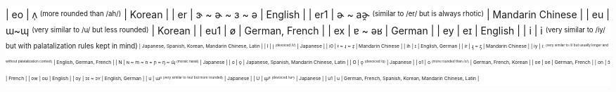 | eo                      | ʌ̹ <sup><sub>(more rounded than /ah/)</sub></sup>                                                                         | Korean                                                                                             |
| er                      | ɝ ~ ɚ ~ ɜ ~ ə                                                                                                     | English                                                                                            |
| er1                     | ɚ ~ aɚ̯ <sup><sub>(similar to /er/ but is always rhotic)</sub></sup>                                                      | Mandarin Chinese                                                                                   |
| eu                      | ɯ~ɰ <sup><sub>(very similar to /u/ but less rounded)</sub></sup>                                                         | Korean                                                                                             |
| eu1                     | ø                                                                                                                 | German, French                                                                                     |
| ex                      | ɐ ~ əʁ                                                                                                            | German                                                                                             |
| ey                      | eɪ                                                                                                                | English                                                                                            |
| i                       | i <sup><sub>(very similar to /iy/ but with palatalization rules kept in mind)<sup><sub>                                 | Japanese, Spanish, Korean, Mandarin Chinese, Latin                                                 |
| I                       | i̥ <sup><sub>(devoiced /i/)</sub></sup>                                                                                   | Japanese                                                                                           |
| i0                      | ɨ ~ ɹ̩ ~ z̩                                                                                                         | Mandarin Chinese                                                                                   |
| ih                      | ɪ                                                                                                                 | English, German                                                                                    |
| ir                      | ɻ̩ ~ ʐ̩                                                                                                             | Mandarin Chinese                                                                                   |
| iy                      | i: <sup><sub>(very similar to /i/ but usually longer and without palatalization context)</sub></sup>                     | English, German, French                                                                            |
| N                       | ɴ ~ m ~ n ~ ɲ ~ ŋ ~ ɰ̃ <sup><sub>(moraic nasal)</sub></sup>                                                               | Japanese                                                                                           |
| o                       | o̞                                                                                                                 | Japanese, Spanish, Mandarin Chinese, Latin                                                         |
| O                       | o̥ <sup><sub>(devoiced /o̞)</sub></sup>                                                                                    | Japanese                                                                                           |
| o1                      | o <sup><sub>(more rounded than /o/)</sub></sup>                                                                          | German, French, Korean                                                                             |
| oe                      | oe                                                                                                                | German, French                                                                                     |
| on                      | ɔ̃                                                                                                                 | French                                                                                             |
| ow                      | oʊ                                                                                                                | English                                                                                            |
| oy                      | ɔɪ ~ ɔʏ                                                                                                           | English, German                                                                                    |
| u                       | ɯᵝ <sup><sub>(very similar to /eu/ but more rounded)</sub></sup>                                                         | Japanese                                                                                           |
| U                       | ɯ̥ᵝ <sup><sub>(devoiced /ɯᵝ)</sub></sup>                                                                                  | Japanese                                                                                           |
| u1                      | u                                                                                                                 | German, French, Spanish, Korean, Mandarin Chinese, Latin                                           |